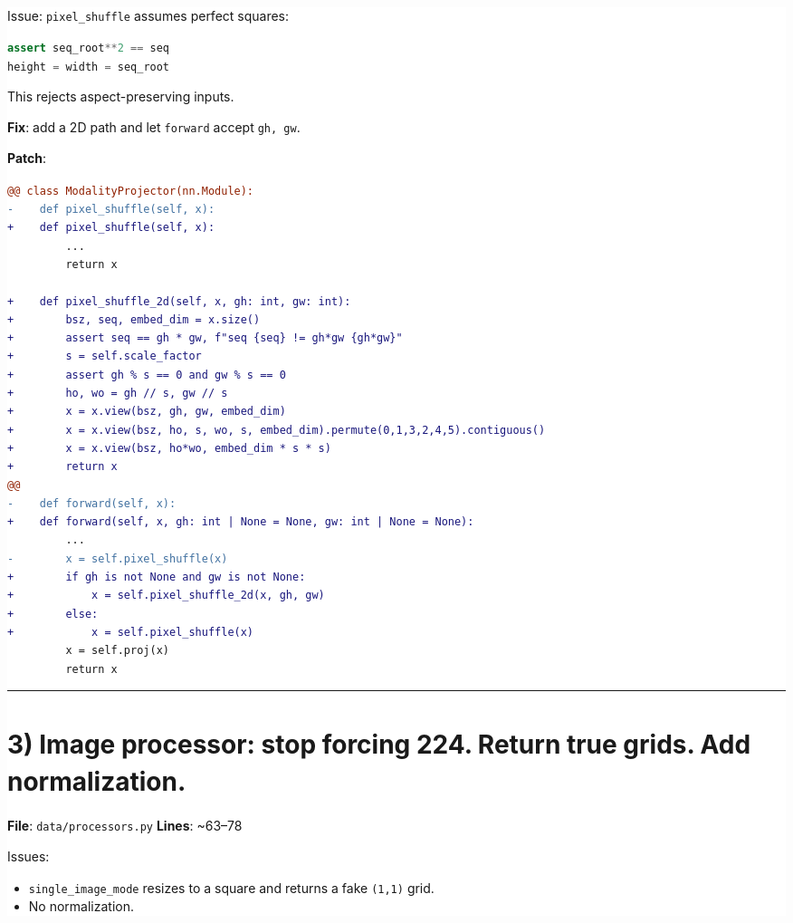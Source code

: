 Issue: `pixel_shuffle` assumes perfect squares:

```py
assert seq_root**2 == seq
height = width = seq_root
```

This rejects aspect-preserving inputs.

**Fix**: add a 2D path and let `forward` accept `gh, gw`.

**Patch**:

```diff
@@ class ModalityProjector(nn.Module):
-    def pixel_shuffle(self, x):
+    def pixel_shuffle(self, x):
         ...
         return x

+    def pixel_shuffle_2d(self, x, gh: int, gw: int):
+        bsz, seq, embed_dim = x.size()
+        assert seq == gh * gw, f"seq {seq} != gh*gw {gh*gw}"
+        s = self.scale_factor
+        assert gh % s == 0 and gw % s == 0
+        ho, wo = gh // s, gw // s
+        x = x.view(bsz, gh, gw, embed_dim)
+        x = x.view(bsz, ho, s, wo, s, embed_dim).permute(0,1,3,2,4,5).contiguous()
+        x = x.view(bsz, ho*wo, embed_dim * s * s)
+        return x
@@
-    def forward(self, x):
+    def forward(self, x, gh: int | None = None, gw: int | None = None):
         ...
-        x = self.pixel_shuffle(x)
+        if gh is not None and gw is not None:
+            x = self.pixel_shuffle_2d(x, gh, gw)
+        else:
+            x = self.pixel_shuffle(x)
         x = self.proj(x)
         return x
```

---

# 3) Image processor: stop forcing 224. Return true grids. Add normalization.

**File**: `data/processors.py`
**Lines**: \~63–78

Issues:

* `single_image_mode` resizes to a square and returns a fake `(1,1)` grid.
* No normalization.
